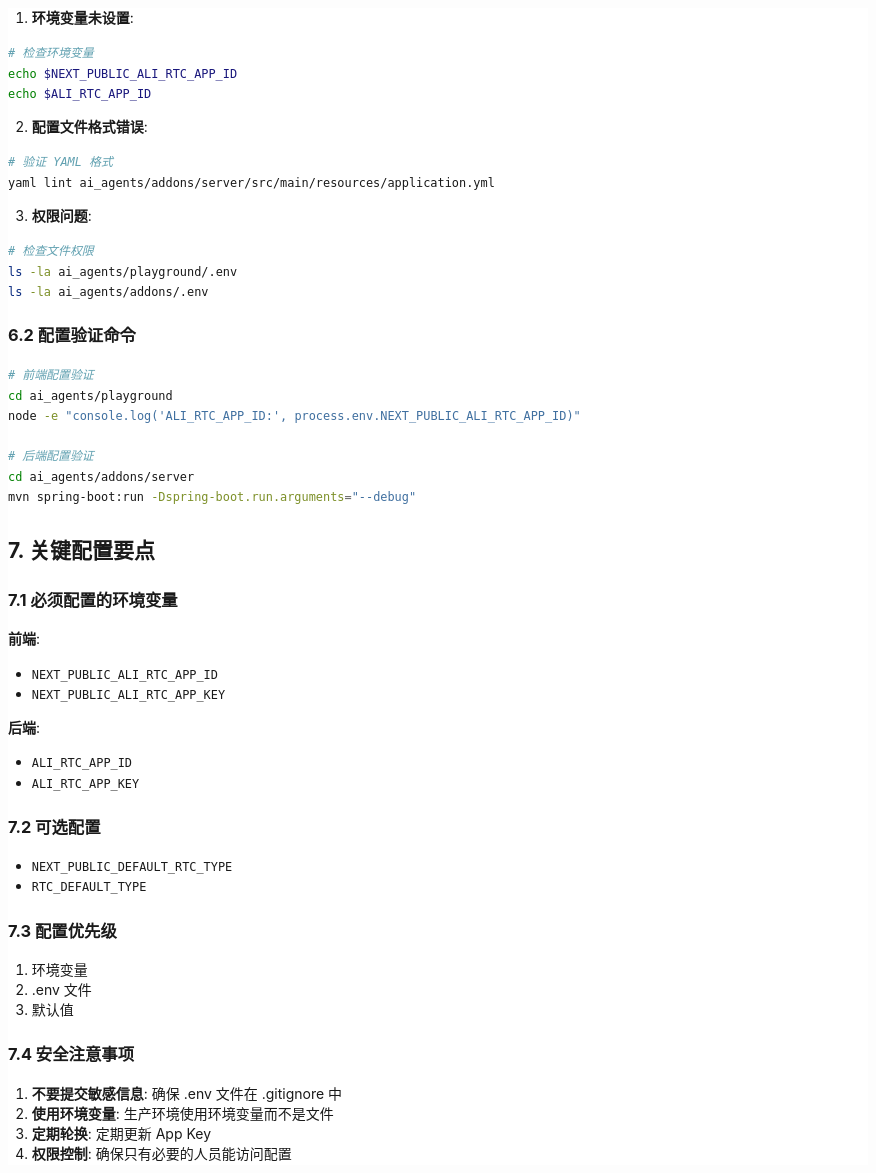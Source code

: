 1. **环境变量未设置**:

```bash
# 检查环境变量
echo $NEXT_PUBLIC_ALI_RTC_APP_ID
echo $ALI_RTC_APP_ID
```

2. **配置文件格式错误**:

```bash
# 验证 YAML 格式
yaml lint ai_agents/addons/server/src/main/resources/application.yml
```

3. **权限问题**:

```bash
# 检查文件权限
ls -la ai_agents/playground/.env
ls -la ai_agents/addons/.env
```

### 6.2 配置验证命令

```bash
# 前端配置验证
cd ai_agents/playground
node -e "console.log('ALI_RTC_APP_ID:', process.env.NEXT_PUBLIC_ALI_RTC_APP_ID)"

# 后端配置验证
cd ai_agents/addons/server
mvn spring-boot:run -Dspring-boot.run.arguments="--debug"
```

## 7. 关键配置要点

### 7.1 必须配置的环境变量

**前端**:

- `NEXT_PUBLIC_ALI_RTC_APP_ID`
- `NEXT_PUBLIC_ALI_RTC_APP_KEY`

**后端**:

- `ALI_RTC_APP_ID`
- `ALI_RTC_APP_KEY`

### 7.2 可选配置

- `NEXT_PUBLIC_DEFAULT_RTC_TYPE`
- `RTC_DEFAULT_TYPE`

### 7.3 配置优先级

1. 环境变量
2. .env 文件
3. 默认值

### 7.4 安全注意事项

1. **不要提交敏感信息**: 确保 .env 文件在 .gitignore 中
2. **使用环境变量**: 生产环境使用环境变量而不是文件
3. **定期轮换**: 定期更新 App Key
4. **权限控制**: 确保只有必要的人员能访问配置
